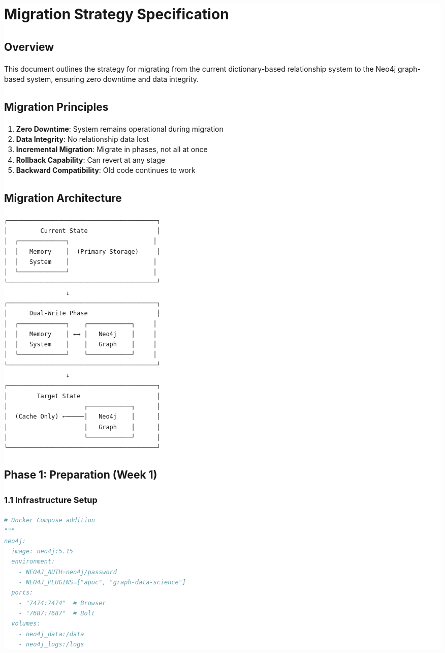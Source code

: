 # Migration Strategy Specification

## Overview

This document outlines the strategy for migrating from the current dictionary-based relationship system to the Neo4j graph-based system, ensuring zero downtime and data integrity.

## Migration Principles

1. **Zero Downtime**: System remains operational during migration
2. **Data Integrity**: No relationship data lost
3. **Incremental Migration**: Migrate in phases, not all at once
4. **Rollback Capability**: Can revert at any stage
5. **Backward Compatibility**: Old code continues to work

## Migration Architecture

```
┌─────────────────────────────────────────┐
│         Current State                   │
│  ┌─────────────┐                       │
│  │   Memory    │  (Primary Storage)     │
│  │   System    │                       │
│  └─────────────┘                       │
└─────────────────────────────────────────┘
                 ↓
┌─────────────────────────────────────────┐
│      Dual-Write Phase                   │
│  ┌─────────────┐    ┌────────────┐     │
│  │   Memory    │ ←→ │   Neo4j    │     │
│  │   System    │    │   Graph    │     │
│  └─────────────┘    └────────────┘     │
└─────────────────────────────────────────┘
                 ↓
┌─────────────────────────────────────────┐
│        Target State                     │
│                     ┌────────────┐      │
│  (Cache Only) ←─────│   Neo4j    │      │
│                     │   Graph    │      │
│                     └────────────┘      │
└─────────────────────────────────────────┘
```

## Phase 1: Preparation (Week 1)

### 1.1 Infrastructure Setup

```python
# Docker Compose addition
"""
neo4j:
  image: neo4j:5.15
  environment:
    - NEO4J_AUTH=neo4j/password
    - NEO4J_PLUGINS=["apoc", "graph-data-science"]
  ports:
    - "7474:7474"  # Browser
    - "7687:7687"  # Bolt
  volumes:
    - neo4j_data:/data
    - neo4j_logs:/logs
```